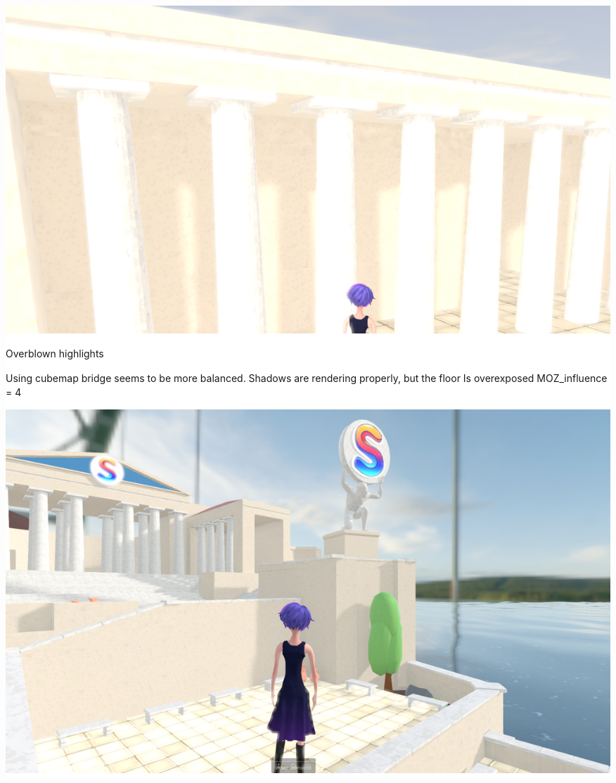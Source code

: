 ![alt_text](images/image21.png "image_tooltip")


Overblown highlights

Using cubemap bridge seems to be more balanced. Shadows are rendering properly, but the floor Is overexposed MOZ_influence = 4


![alt_text](images/image5.png "image_tooltip")
